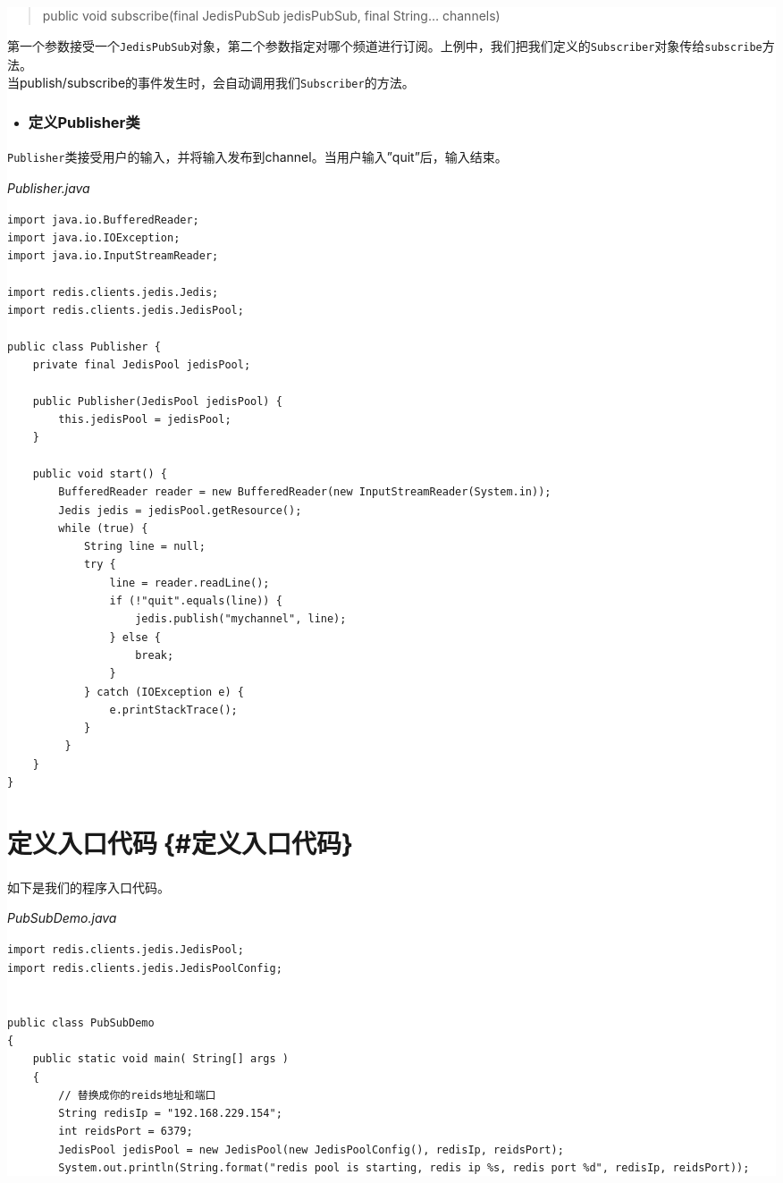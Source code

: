 > public void subscribe\(final JedisPubSub jedisPubSub, final String… channels\)

第一个参数接受一个`JedisPubSub`对象，第二个参数指定对哪个频道进行订阅。上例中，我们把我们定义的`Subscriber`对象传给`subscribe`方法。  
当publish/subscribe的事件发生时，会自动调用我们`Subscriber`的方法。

* ### 定义Publisher类

`Publisher`类接受用户的输入，并将输入发布到channel。当用户输入”quit”后，输入结束。

_Publisher.java_

```
import java.io.BufferedReader;
import java.io.IOException;
import java.io.InputStreamReader;

import redis.clients.jedis.Jedis;
import redis.clients.jedis.JedisPool;

public class Publisher {
    private final JedisPool jedisPool;

    public Publisher(JedisPool jedisPool) {
        this.jedisPool = jedisPool;
    }

    public void start() {
        BufferedReader reader = new BufferedReader(new InputStreamReader(System.in));
        Jedis jedis = jedisPool.getResource();
        while (true) {
            String line = null;
            try {
                line = reader.readLine();
                if (!"quit".equals(line)) {
                    jedis.publish("mychannel", line);
                } else {
                    break;
                }
            } catch (IOException e) {
                e.printStackTrace();
            }
         }
    }
}
```

# 定义入口代码 {#定义入口代码}

如下是我们的程序入口代码。

_PubSubDemo.java_

```
import redis.clients.jedis.JedisPool;
import redis.clients.jedis.JedisPoolConfig;


public class PubSubDemo 
{
    public static void main( String[] args )
    {
        // 替换成你的reids地址和端口
        String redisIp = "192.168.229.154";
        int reidsPort = 6379;
        JedisPool jedisPool = new JedisPool(new JedisPoolConfig(), redisIp, reidsPort);
        System.out.println(String.format("redis pool is starting, redis ip %s, redis port %d", redisIp, reidsPort));
```